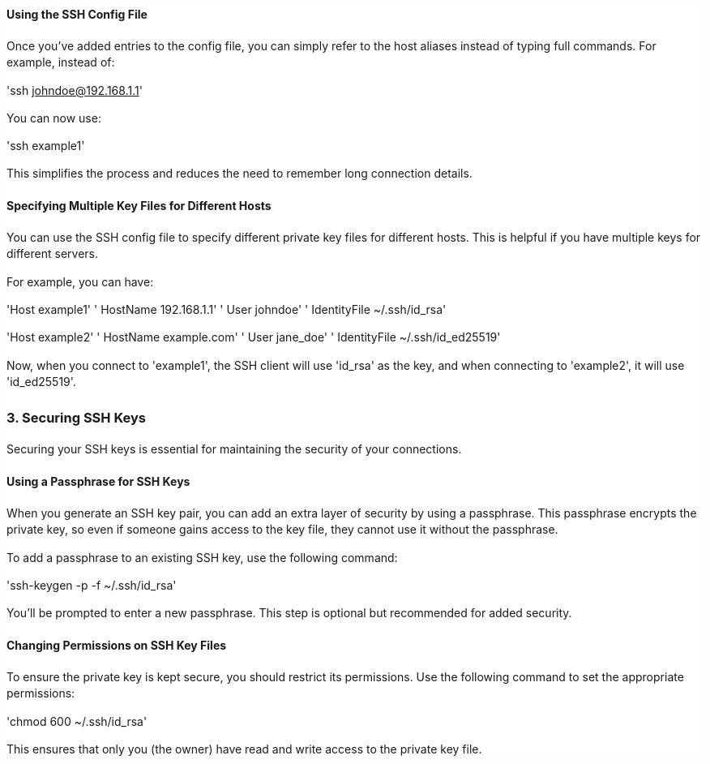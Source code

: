 #### Using the SSH Config File

Once you’ve added entries to the config file, you can simply refer to the host aliases instead of typing full commands. For example, instead of:

'ssh johndoe@192.168.1.1'

You can now use:

'ssh example1'

This simplifies the process and reduces the need to remember long connection details.

#### Specifying Multiple Key Files for Different Hosts

You can use the SSH config file to specify different private key files for different hosts. This is helpful if you have multiple keys for different servers.

For example, you can have:

'Host example1'
'  HostName 192.168.1.1'
'  User johndoe'
'  IdentityFile ~/.ssh/id_rsa'

'Host example2'
'  HostName example.com'
'  User jane_doe'
'  IdentityFile ~/.ssh/id_ed25519'

Now, when you connect to 'example1', the SSH client will use 'id_rsa' as the key, and when connecting to 'example2', it will use 'id_ed25519'.

### 3. Securing SSH Keys

Securing your SSH keys is essential for maintaining the security of your connections.

#### Using a Passphrase for SSH Keys

When you generate an SSH key pair, you can add an extra layer of security by using a passphrase. This passphrase encrypts the private key, so even if someone gains access to the key file, they cannot use it without the passphrase.

To add a passphrase to an existing SSH key, use the following command:

'ssh-keygen -p -f ~/.ssh/id_rsa'

You’ll be prompted to enter a new passphrase. This step is optional but recommended for added security.

#### Changing Permissions on SSH Key Files

To ensure the private key is kept secure, you should restrict its permissions. Use the following command to set the appropriate permissions:

'chmod 600 ~/.ssh/id_rsa'

This ensures that only you (the owner) have read and write access to the private key file.
